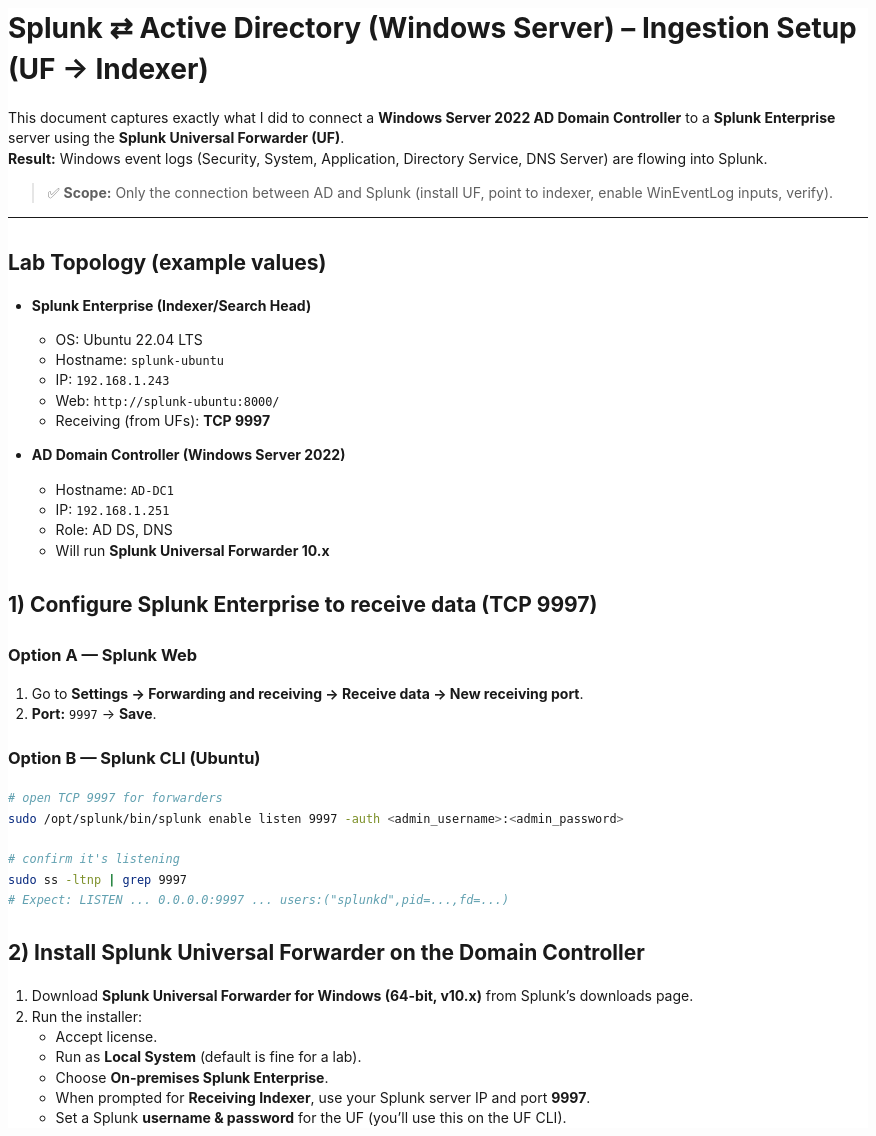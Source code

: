 # Splunk ⇄ Active Directory (Windows Server) – Ingestion Setup (UF → Indexer)

This document captures exactly what I did to connect a **Windows Server 2022 AD Domain Controller** to a **Splunk Enterprise** server using the **Splunk Universal Forwarder (UF)**.  
**Result:** Windows event logs (Security, System, Application, Directory Service, DNS Server) are flowing into Splunk.

> ✅ **Scope:** Only the connection between AD and Splunk (install UF, point to indexer, enable WinEventLog inputs, verify).  

---

## Lab Topology (example values)

- **Splunk Enterprise (Indexer/Search Head)**
  - OS: Ubuntu 22.04 LTS
  - Hostname: `splunk-ubuntu`
  - IP: `192.168.1.243`
  - Web: `http://splunk-ubuntu:8000/`
  - Receiving (from UFs): **TCP 9997**

- **AD Domain Controller (Windows Server 2022)**
  - Hostname: `AD-DC1`
  - IP: `192.168.1.251`
  - Role: AD DS, DNS
  - Will run **Splunk Universal Forwarder 10.x**

## 1) Configure Splunk Enterprise to receive data (TCP 9997)

### Option A — Splunk Web
1. Go to **Settings → Forwarding and receiving → Receive data → New receiving port**.
2. **Port:** `9997` → **Save**.

### Option B — Splunk CLI (Ubuntu)

```bash
# open TCP 9997 for forwarders
sudo /opt/splunk/bin/splunk enable listen 9997 -auth <admin_username>:<admin_password>

# confirm it's listening
sudo ss -ltnp | grep 9997
# Expect: LISTEN ... 0.0.0.0:9997 ... users:("splunkd",pid=...,fd=...)
```

## 2) Install Splunk Universal Forwarder on the Domain Controller

1. Download **Splunk Universal Forwarder for Windows (64-bit, v10.x)** from Splunk’s downloads page.
2. Run the installer:
   - Accept license.
   - Run as **Local System** (default is fine for a lab).
   - Choose **On-premises Splunk Enterprise**.
   - When prompted for **Receiving Indexer**, use your Splunk server IP and port **9997**.
   - Set a Splunk **username & password** for the UF (you’ll use this on the UF CLI).
